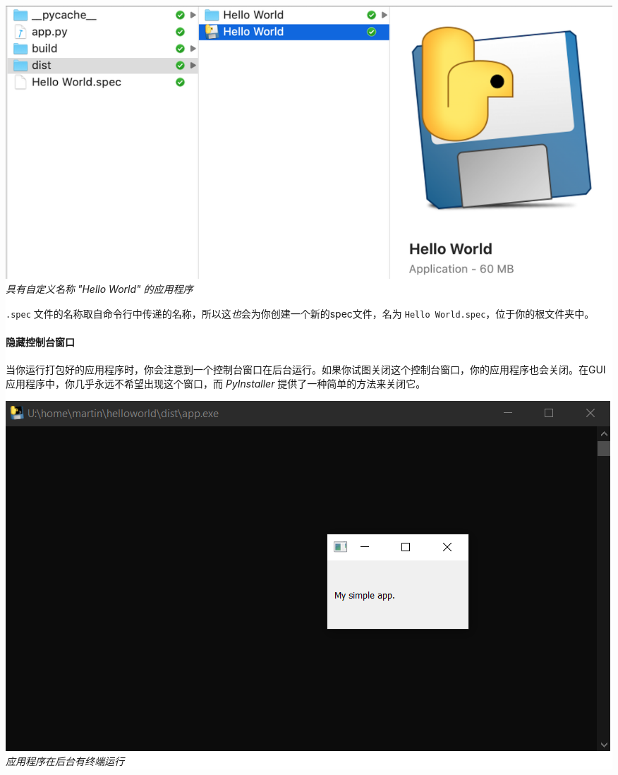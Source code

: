 ![](assets/app_name_kz1bTZt.png)
*具有自定义名称 "Hello World" 的应用程序*

`.spec` 文件的名称取自命令行中传递的名称，所以这*也*会为你创建一个新的spec文件，名为 `Hello World.spec`，位于你的根文件夹中。

#### 隐藏控制台窗口

当你运行打包好的应用程序时，你会注意到一个控制台窗口在后台运行。如果你试图关闭这个控制台窗口，你的应用程序也会关闭。在GUI应用程序中，你几乎永远不希望出现这个窗口，而 _PyInstaller_ 提供了一种简单的方法来关闭它。

![](assets/Terminal_and_App_boJR82s.png)
*应用程序在后台有终端运行*
